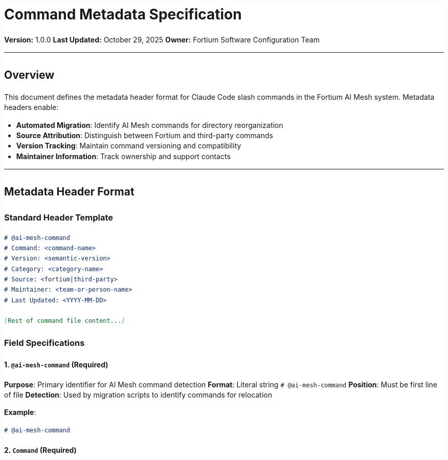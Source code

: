 # Command Metadata Specification

**Version:** 1.0.0
**Last Updated:** October 29, 2025
**Owner:** Fortium Software Configuration Team

---

## Overview

This document defines the metadata header format for Claude Code slash commands in the Fortium AI Mesh system. Metadata headers enable:

- **Automated Migration**: Identify AI Mesh commands for directory reorganization
- **Source Attribution**: Distinguish between Fortium and third-party commands
- **Version Tracking**: Maintain command versioning and compatibility
- **Maintainer Information**: Track ownership and support contacts

---

## Metadata Header Format

### Standard Header Template

```markdown
# @ai-mesh-command
# Command: <command-name>
# Version: <semantic-version>
# Category: <category-name>
# Source: <fortium|third-party>
# Maintainer: <team-or-person-name>
# Last Updated: <YYYY-MM-DD>

[Rest of command file content...]
```

### Field Specifications

#### 1. `@ai-mesh-command` (Required)

**Purpose**: Primary identifier for AI Mesh command detection
**Format**: Literal string `# @ai-mesh-command`
**Position**: Must be first line of file
**Detection**: Used by migration scripts to identify commands for relocation

**Example**:
```markdown
# @ai-mesh-command
```

#### 2. `Command` (Required)
